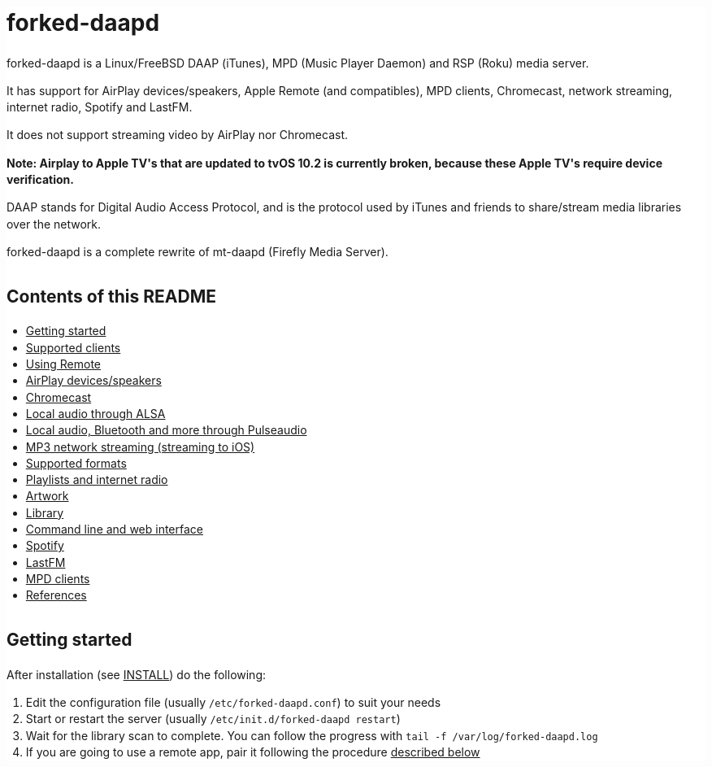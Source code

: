 # forked-daapd

forked-daapd is a Linux/FreeBSD DAAP (iTunes), MPD (Music Player Daemon) and
RSP (Roku) media server.

It has support for AirPlay devices/speakers, Apple Remote (and compatibles),
MPD clients, Chromecast, network streaming, internet radio, Spotify and LastFM.

It does not support streaming video by AirPlay nor Chromecast.

**Note: Airplay to Apple TV's that are updated to tvOS 10.2 is currently broken,
because these Apple TV's require device verification.**

DAAP stands for Digital Audio Access Protocol, and is the protocol used
by iTunes and friends to share/stream media libraries over the network.

forked-daapd is a complete rewrite of mt-daapd (Firefly Media Server).


## Contents of this README

- [Getting started](#getting-started)
- [Supported clients](#supported-clients)
- [Using Remote](#using-remote)
- [AirPlay devices/speakers](#airplay-devicesspeakers)
- [Chromecast](#chromecast)
- [Local audio through ALSA](#local-audio-through-alsa)
- [Local audio, Bluetooth and more through Pulseaudio](#local-audio-bluetooth-and-more-through-pulseaudio)
- [MP3 network streaming (streaming to iOS)](#mp3-network-streaming-streaming-to-ios)
- [Supported formats](#supported-formats)
- [Playlists and internet radio](#playlists-and-internet-radio)
- [Artwork](#artwork)
- [Library](#library)
- [Command line and web interface](#command-line-and-web-interface)
- [Spotify](#spotify)
- [LastFM](#lastfm)
- [MPD clients](#mpd-clients)
- [References](#references)

## Getting started

After installation (see [INSTALL](https://github.com/ejurgensen/forked-daapd/blob/master/INSTALL))
do the following:

 1. Edit the configuration file (usually `/etc/forked-daapd.conf`) to suit your
    needs
 2. Start or restart the server (usually `/etc/init.d/forked-daapd restart`)
 3. Wait for the library scan to complete. You can follow the progress with
    `tail -f /var/log/forked-daapd.log`
 4. If you are going to use a remote app, pair it following the procedure
    [described below](#using-remote)
